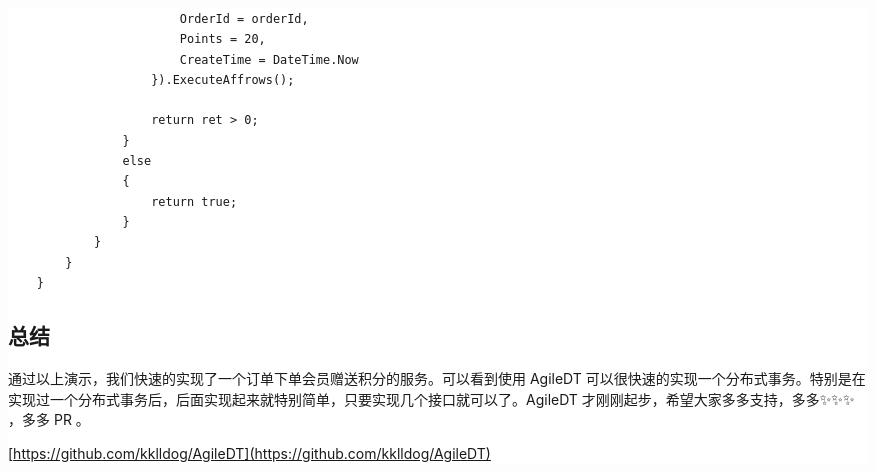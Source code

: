 ```
                        OrderId = orderId,
                        Points = 20,
                        CreateTime = DateTime.Now
                    }).ExecuteAffrows();

                    return ret > 0;
                }
                else
                {
                    return true;
                }
            }
        }
    }
```

## 总结
通过以上演示，我们快速的实现了一个订单下单会员赠送积分的服务。可以看到使用 AgileDT 可以很快速的实现一个分布式事务。特别是在实现过一个分布式事务后，后面实现起来就特别简单，只要实现几个接口就可以了。AgileDT 才刚刚起步，希望大家多多支持，多多✨✨✨  ，多多 PR 。

[https://github.com/kklldog/AgileDT](https://github.com/kklldog/AgileDT)